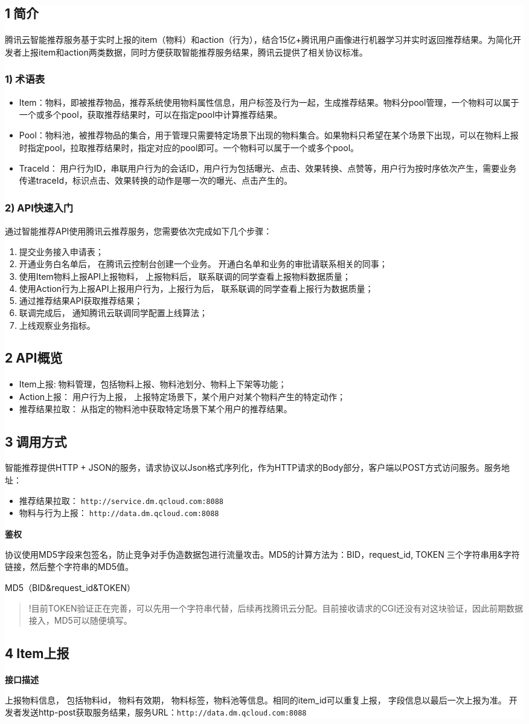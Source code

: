 ## 1 简介

腾讯云智能推荐服务基于实时上报的item（物料）和action（行为），结合15亿+腾讯用户画像进行机器学习并实时返回推荐结果。为简化开发者上报item和action两类数据，同时方便获取智能推荐服务结果，腾讯云提供了相关协议标准。

### 1) 术语表 

- Item：物料，即被推荐物品，推荐系统使用物料属性信息，用户标签及行为一起，生成推荐结果。物料分pool管理，一个物料可以属于一个或多个pool，获取推荐结果时，可以在指定pool中计算推荐结果。 

- Pool：物料池，被推荐物品的集合，用于管理只需要特定场景下出现的物料集合。如果物料只希望在某个场景下出现，可以在物料上报时指定pool，拉取推荐结果时，指定对应的pool即可。一个物料可以属于一个或多个pool。  

- TraceId： 用户行为ID，串联用户行为的会话ID，用户行为包括曝光、点击、效果转换、点赞等，用户行为按时序依次产生，需要业务传递traceId，标识点击、效果转换的动作是哪一次的曝光、点击产生的。 

### 2) API快速入门

通过智能推荐API使用腾讯云推荐服务，您需要依次完成如下几个步骤：

1. 提交业务接入申请表； 
2. 开通业务白名单后， 在腾讯云控制台创建一个业务。 开通白名单和业务的审批请联系相关的同事； 
3. 使用Item物料上报API上报物料， 上报物料后， 联系联调的同学查看上报物料数据质量； 
4. 使用Action行为上报API上报用户行为，上报行为后， 联系联调的同学查看上报行为数据质量； 
5. 通过推荐结果API获取推荐结果； 
6. 联调完成后， 通知腾讯云联调同学配置上线算法； 
7. 上线观察业务指标。

## 2 API概览

- Item上报: 物料管理，包括物料上报、物料池划分、物料上下架等功能； 
- Action上报： 用户行为上报， 上报特定场景下，某个用户对某个物料产生的特定动作； 
- 推荐结果拉取： 从指定的物料池中获取特定场景下某个用户的推荐结果。

## 3 调用方式

智能推荐提供HTTP + JSON的服务，请求协议以Json格式序列化，作为HTTP请求的Body部分，客户端以POST方式访问服务。服务地址：
- 推荐结果拉取： `http://service.dm.qcloud.com:8088`
- 物料与行为上报： `http://data.dm.qcloud.com:8088` 

**鉴权**

协议使用MD5字段来包签名，防止竞争对手伪造数据包进行流量攻击。MD5的计算方法为：BID，request_id, TOKEN 三个字符串用&字符链接，然后整个字符串的MD5值。

MD5（BID&request_id&TOKEN）

>!目前TOKEN验证正在完善，可以先用一个字符串代替，后续再找腾讯云分配。目前接收请求的CGI还没有对这块验证，因此前期数据接入，MD5可以随便填写。

## 4 Item上报

**接口描述**

上报物料信息， 包括物料id， 物料有效期， 物料标签，物料池等信息。相同的item_id可以重复上报， 字段信息以最后一次上报为准。 开发者发送http-post获取服务结果，服务URL：`http://data.dm.qcloud.com:8088`
